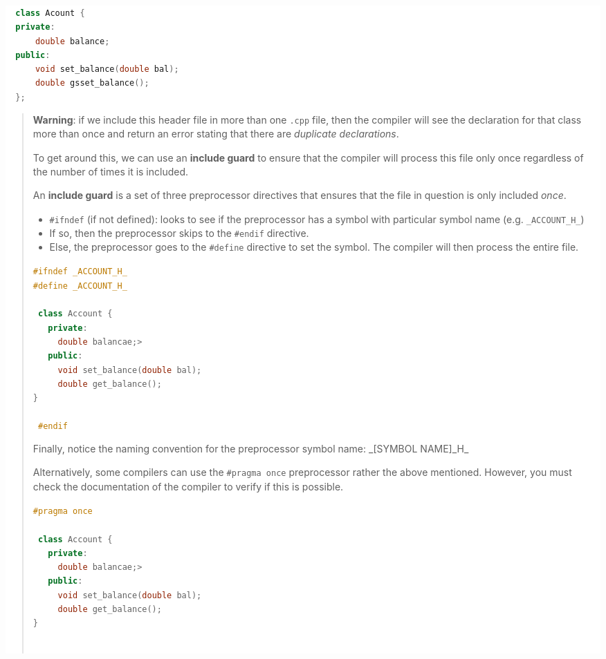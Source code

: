 ```cpp
  class Acount {
  private:
      double balance;
  public:
      void set_balance(double bal);
      double gsset_balance();
  };
```

> **Warning**: if we include this header file in more than one `.cpp` file, then the compiler will see the declaration for that class more than once and return an error stating that there are *duplicate declarations*.
>
> To get around this, we can use an **include guard** to ensure that the compiler will process this file only once regardless of the number of times it is included.
>
> An **include guard** is a set of three preprocessor directives that ensures that the file in question is only included *once*.
>
> * `#ifndef` (if not defined): looks to see if the preprocessor has a symbol with particular symbol name (e.g. `_ACCOUNT_H_`)
> * If so, then the preprocessor skips to the `#endif` directive.
> * Else, the preprocessor goes to the `#define` directive to set the symbol. The compiler will then process the entire file.
>
> ```cpp
> #ifndef _ACCOUNT_H_
> #define _ACCOUNT_H_
>
>  class Account {
>    private:
>      double balancae;>
>    public:
>      void set_balance(double bal);
>      double get_balance();
> }
>
>  #endif
> ```
>
> Finally, notice the naming convention for the preprocessor symbol name:  \_[SYMBOL NAME]\_H\_
>
> Alternatively, some compilers can use the `#pragma once` preprocessor rather the above mentioned. However, you must check the documentation of the compiler to verify if this is possible.
>
> ```cpp
> #pragma once
>
>  class Account {
>    private:
>      double balancae;>
>    public:
>      void set_balance(double bal);
>      double get_balance();
> }
> ```
>
> &nbsp;
